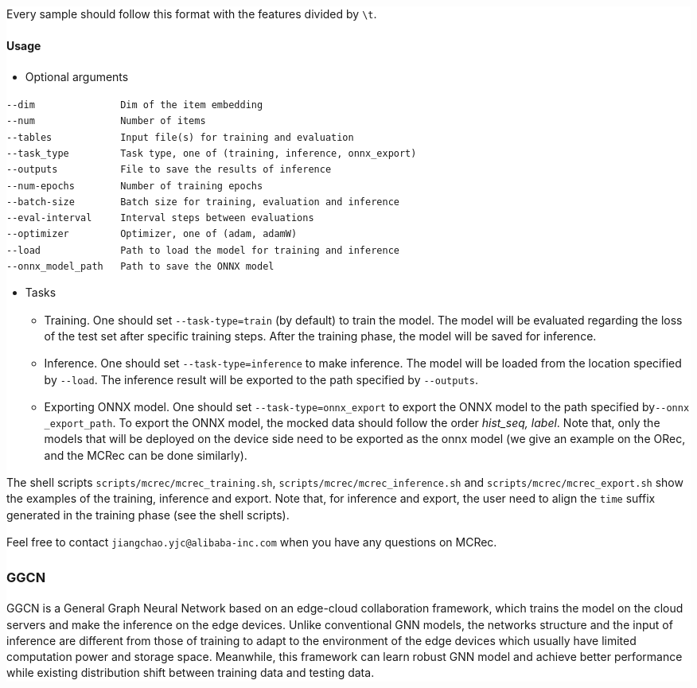 Every sample should follow this format with the features divided by ``\t``.

#### Usage
- Optional arguments
```angular2html
--dim               Dim of the item embedding
--num               Number of items
--tables            Input file(s) for training and evaluation
--task_type         Task type, one of (training, inference, onnx_export)
--outputs           File to save the results of inference
--num-epochs        Number of training epochs
--batch-size        Batch size for training, evaluation and inference
--eval-interval     Interval steps between evaluations
--optimizer         Optimizer, one of (adam, adamW)
--load              Path to load the model for training and inference
--onnx_model_path   Path to save the ONNX model
```
- Tasks

  - Training. One should set `--task-type=train` (by default) to train the model.
  The model will be evaluated regarding the loss of the test set after specific 
  training steps. After the training phase, the model will be saved for inference.
    
  - Inference. One should set `--task-type=inference` to make inference. The model
  will be loaded from the location specified by `--load`. The inference result will
  be exported to the path specified by `--outputs`.
    
  - Exporting ONNX model. One should set `--task-type=onnx_export` to export the
  ONNX model to the path specified by`--onnx_export_path`. To export the ONNX model, the mocked data should follow the order
   *hist_seq, label*. Note that, only the models that will be deployed on the device
   side need to be exported as the onnx model (we give an example on the ORec, and the 
   MCRec can be done similarly).
    
The shell scripts `scripts/mcrec/mcrec_training.sh`, `scripts/mcrec/mcrec_inference.sh` and
`scripts/mcrec/mcrec_export.sh` show the examples of the training, inference and export. Note that, for inference and export, 
the user need to align the `time` suffix generated in the training phase (see the shell scripts).


Feel free to contact `jiangchao.yjc@alibaba-inc.com` when you have any questions on MCRec.



### GGCN


GGCN is a General Graph Neural Network based on an edge-cloud collaboration framework, 
which trains the model on the cloud servers and make the inference on the edge devices. 
Unlike conventional GNN models, the networks structure and the input of inference are 
different from those of training to adapt to the environment of the edge devices which 
usually have limited computation power and storage space. 
Meanwhile, this framework can learn robust GNN model and achieve better performance 
while existing distribution shift between training data and testing data. 


